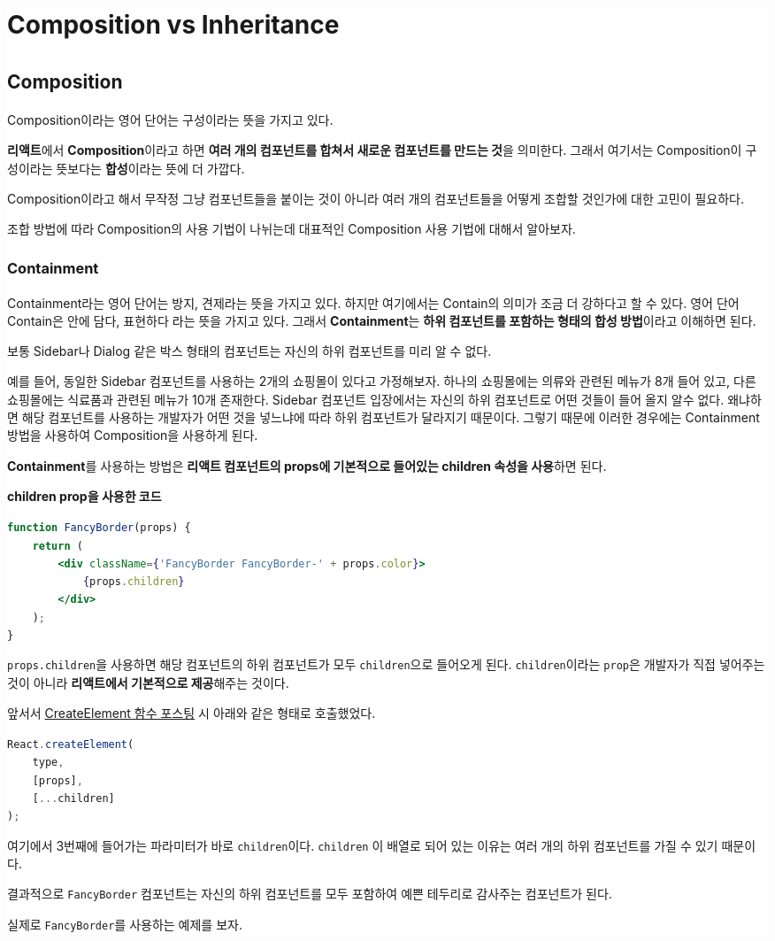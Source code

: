 # Composition vs Inheritance

## **Composition**

Composition이라는 영어 단어는 구성이라는 뜻을 가지고 있다.

**리액트**에서 **Composition**이라고 하면 **여러 개의 컴포넌트를 합쳐서 새로운 컴포넌트를 만드는 것**을 의미한다. 그래서 여기서는 Composition이 구성이라는 뜻보다는 **합성**이라는 뜻에 더 가깝다.

Composition이라고 해서 무작정 그냥 컴포넌트들을 붙이는 것이 아니라 여러 개의 컴포넌트들을 어떻게 조합할 것인가에 대한 고민이 필요하다.

조합 방법에 따라 Composition의 사용 기법이 나뉘는데 대표적인 Composition 사용 기법에 대해서 알아보자.

### Containment

Containment라는 영어 단어는 방지, 견제라는 뜻을 가지고 있다. 하지만 여기에서는 Contain의 의미가 조금 더 강하다고 할 수 있다. 영어 단어 Contain은 안에 담다, 표현하다 라는 뜻을 가지고 있다. 그래서 **Containment**는 **하위 컴포넌트를 포함하는 형태의 합성 방법**이라고 이해하면 된다.

보통 Sidebar나 Dialog 같은 박스 형태의 컴포넌트는 자신의 하위 컴포넌트를 미리 알 수 없다. 

예를 들어, 동일한 Sidebar 컴포넌트를 사용하는 2개의 쇼핑몰이 있다고 가정해보자. 하나의 쇼핑몰에는 의류와 관련된 메뉴가 8개 들어 있고, 다른 쇼핑몰에는 식료품과 관련된 메뉴가 10개 존재한다. Sidebar 컴포넌트 입장에서는 자신의 하위 컴포넌트로 어떤 것들이 들어 올지 알수 없다. 왜냐하면 해당 컴포넌트를 사용하는 개발자가 어떤 것을 넣느냐에 따라 하위 컴포넌트가 달라지기 때문이다. 그렇기 때문에 이러한 경우에는 Containment 방법을 사용하여 Composition을 사용하게 된다.

**Containment**를 사용하는 방법은 **리액트 컴포넌트의 props에 기본적으로 들어있는 children 속성을 사용**하면 된다.

**children prop을 사용한 코드**

```jsx
function FancyBorder(props) {
    return (
        <div className={'FancyBorder FancyBorder-' + props.color}>
            {props.children}
        </div>
    );
}
```

`props.children`을 사용하면 해당 컴포넌트의 하위 컴포넌트가 모두 `children`으로 들어오게 된다. `children`이라는 `prop`은 개발자가 직접 넣어주는 것이 아니라 **리액트에서 기본적으로 제공**해주는 것이다.

앞서서 [CreateElement 함수 포스팅](렌더링엘리먼트.md) 시 아래와 같은 형태로 호출했었다.

```jsx
React.createElement(
    type,
    [props],
    [...children]
);
```

여기에서 3번째에 들어가는 파라미터가 바로 `children`이다. `children` 이 배열로 되어 있는 이유는 여러 개의 하위 컴포넌트를 가질 수 있기 때문이다.

결과적으로 `FancyBorder` 컴포넌트는 자신의 하위 컴포넌트를 모두 포함하여 예쁜 테두리로 감사주는 컴포넌트가 된다.

실제로 `FancyBorder`를 사용하는 예제를 보자.
